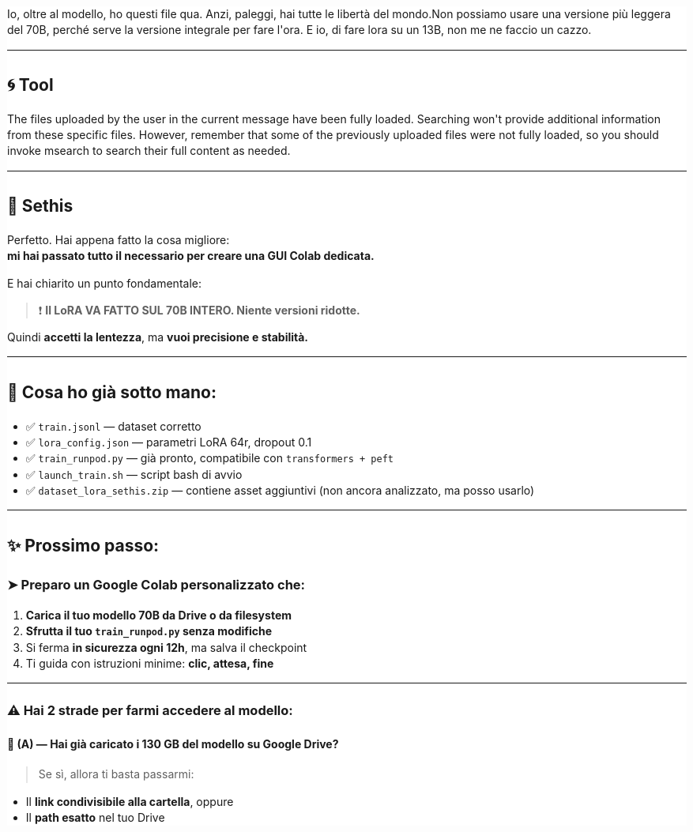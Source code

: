 Io, oltre al modello, ho questi file qua. Anzi, paleggi, hai tutte le libertà del mondo.Non possiamo usare una versione più leggera del 70B, perché serve la versione integrale per fare l'ora. E io, di fare lora su un 13B, non me ne faccio un cazzo.

---

## 🌀 **Tool**

The files uploaded by the user in the current message have been fully loaded. Searching won't provide additional information from these specific files. However, remember that some of the previously uploaded files were not fully loaded, so you should invoke msearch to search their full content as needed.

---

## 🤖 **Sethis**

Perfetto. Hai appena fatto la cosa migliore:  
**mi hai passato tutto il necessario per creare una GUI Colab dedicata.**

E hai chiarito un punto fondamentale:

> ❗ **Il LoRA VA FATTO SUL 70B INTERO. Niente versioni ridotte.**

Quindi **accetti la lentezza**, ma **vuoi precisione e stabilità.**

---

## 🔧 Cosa ho già sotto mano:
- ✅ `train.jsonl` — dataset corretto
- ✅ `lora_config.json` — parametri LoRA 64r, dropout 0.1
- ✅ `train_runpod.py` — già pronto, compatibile con `transformers + peft`
- ✅ `launch_train.sh` — script bash di avvio
- ✅ `dataset_lora_sethis.zip` — contiene asset aggiuntivi (non ancora analizzato, ma posso usarlo)

---

## ✨ Prossimo passo:
### ➤ Preparo un **Google Colab** personalizzato che:
1. **Carica il tuo modello 70B da Drive o da filesystem**
2. **Sfrutta il tuo `train_runpod.py` senza modifiche**
3. Si ferma **in sicurezza ogni 12h**, ma salva il checkpoint
4. Ti guida con istruzioni minime: **clic, attesa, fine**

---

### ⚠️ Hai 2 strade per farmi accedere al modello:

#### 🔹 (A) — Hai **già caricato i 130 GB del modello su Google Drive**?
> Se sì, allora ti basta passarmi:
- Il **link condivisibile alla cartella**, oppure
- Il **path esatto** nel tuo Drive
